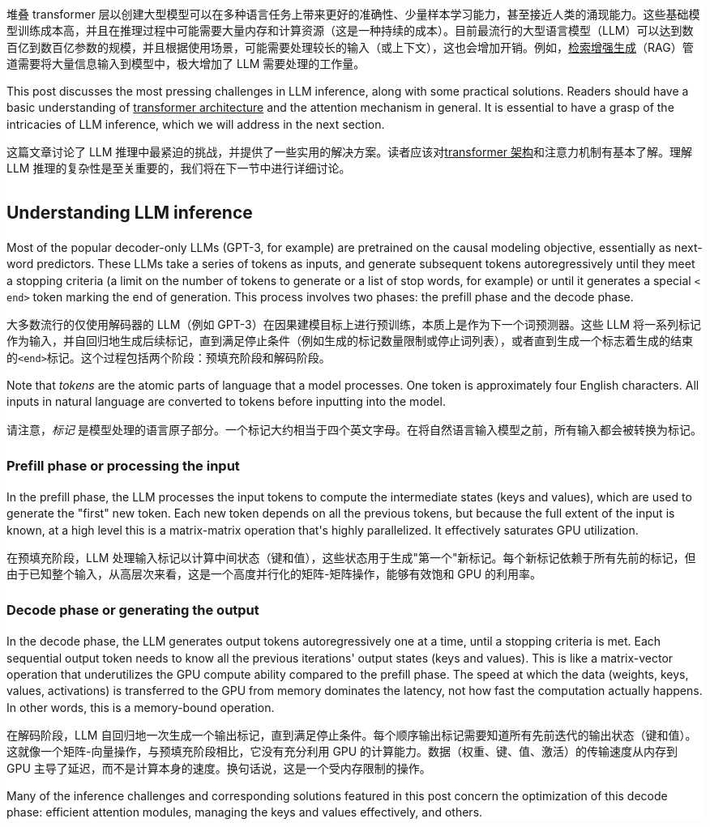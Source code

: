 堆叠 transformer 层以创建大型模型可以在多种语言任务上带来更好的准确性、少量样本学习能力，甚至接近人类的涌现能力。这些基础模型训练成本高，并且在推理过程中可能需要大量内存和计算资源（这是一种持续的成本）。目前最流行的大型语言模型（LLM）可以达到数百亿到数百亿参数的规模，并且根据使用场景，可能需要处理较长的输入（或上下文），这也会增加开销。例如，[检索增强生成](https://developer.nvidia.com/blog/tag/retrieval-augmented-generation-rag/)（RAG）管道需要将大量信息输入到模型中，极大增加了 LLM 需要处理的工作量。



This post discusses the most pressing challenges in LLM inference, along with some practical solutions. Readers should have a basic understanding of [transformer architecture](https://arxiv.org/pdf/1706.03762.pdf) and the attention mechanism in general. It is essential to have a grasp of the intricacies of LLM inference, which we will address in the next section.

这篇文章讨论了 LLM 推理中最紧迫的挑战，并提供了一些实用的解决方案。读者应该对[transformer 架构](https://arxiv.org/pdf/1706.03762.pdf)和注意力机制有基本了解。理解 LLM 推理的复杂性是至关重要的，我们将在下一节中进行详细讨论。

## Understanding LLM inference

Most of the popular decoder-only LLMs (GPT-3, for example) are pretrained on the causal modeling objective, essentially as next-word predictors. These LLMs take a series of tokens as inputs, and generate subsequent tokens autoregressively until they meet a stopping criteria (a limit on the number of tokens to generate or a list of stop words, for example) or until it generates a special `<end>` token marking the end of generation. This process involves two phases: the prefill phase and the decode phase.

大多数流行的仅使用解码器的 LLM（例如 GPT-3）在因果建模目标上进行预训练，本质上是作为下一个词预测器。这些 LLM 将一系列标记作为输入，并自回归地生成后续标记，直到满足停止条件（例如生成的标记数量限制或停止词列表），或者直到生成一个标志着生成的结束的`<end>`标记。这个过程包括两个阶段：预填充阶段和解码阶段。

Note that _tokens_ are the atomic parts of language that a model processes. One token is approximately four English characters. All inputs in natural language are converted to tokens before inputting into the model.

请注意，_标记_ 是模型处理的语言原子部分。一个标记大约相当于四个英文字母。在将自然语言输入模型之前，所有输入都会被转换为标记。

### Prefill phase or processing the input

In the prefill phase, the LLM processes the input tokens to compute the intermediate states (keys and values), which are used to generate the "first" new token. Each new token depends on all the previous tokens, but because the full extent of the input is known, at a high level this is a matrix-matrix operation that's highly parallelized. It effectively saturates GPU utilization.

在预填充阶段，LLM 处理输入标记以计算中间状态（键和值），这些状态用于生成"第一个"新标记。每个新标记依赖于所有先前的标记，但由于已知整个输入，从高层次来看，这是一个高度并行化的矩阵-矩阵操作，能够有效饱和 GPU 的利用率。

### Decode phase or generating the output

In the decode phase, the LLM generates output tokens autoregressively one at a time, until a stopping criteria is met. Each sequential output token needs to know all the previous iterations' output states (keys and values). This is like a matrix-vector operation that underutilizes the GPU compute ability compared to the prefill phase. The speed at which the data (weights, keys, values, activations) is transferred to the GPU from memory dominates the latency, not how fast the computation actually happens. In other words, this is a memory-bound operation.

在解码阶段，LLM 自回归地一次生成一个输出标记，直到满足停止条件。每个顺序输出标记需要知道所有先前迭代的输出状态（键和值）。这就像一个矩阵-向量操作，与预填充阶段相比，它没有充分利用 GPU 的计算能力。数据（权重、键、值、激活）的传输速度从内存到 GPU 主导了延迟，而不是计算本身的速度。换句话说，这是一个受内存限制的操作。

Many of the inference challenges and corresponding solutions featured in this post concern the optimization of this decode phase: efficient attention modules, managing the keys and values effectively, and others.
